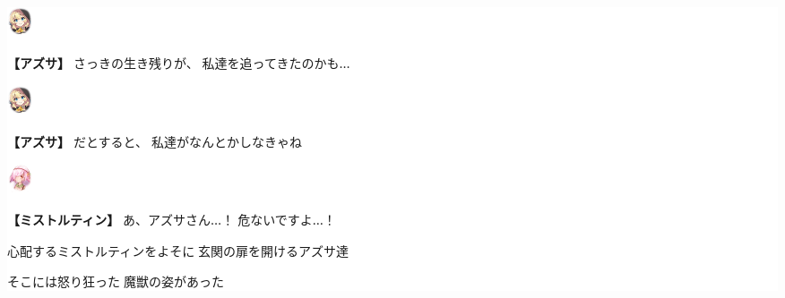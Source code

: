 <img src="../images/units/5105211.png" alt="5105211.png" height="34"/>

**【アズサ】**
さっきの生き残りが、
私達を追ってきたのかも…

<img src="../images/units/5105211.png" alt="5105211.png" height="34"/>

**【アズサ】**
だとすると、
私達がなんとかしなきゃね

<img src="../images/units/600621.png" alt="600621.png" height="34"/>

**【ミストルティン】**
あ、アズサさん…！
危ないですよ…！

心配するミストルティンをよそに
玄関の扉を開けるアズサ達

そこには怒り狂った
魔獣の姿があった
